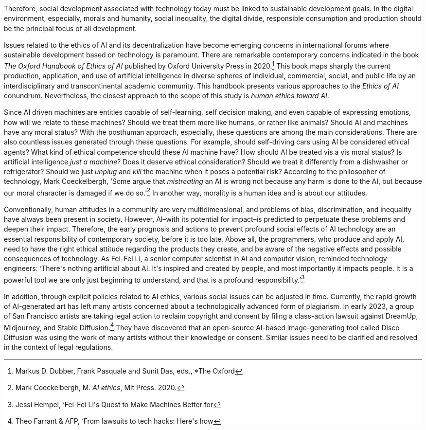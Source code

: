 Therefore, social development associated with technology today must be
linked to sustainable development goals. In the digital environment,
especially, morals and humanity, social inequality, the digital divide,
responsible consumption and production should be the principal focus of
all development.

Issues related to the ethics of AI and its decentralization have become
emerging concerns in international forums where sustainable development
based on technology is paramount. There are remarkable contemporary
concerns indicated in the book *The Oxford Handbook of Ethics of AI*
published by Oxford University Press in 2020.[^07chapter5_58] This book maps
sharply the current production, application, and use of artificial
intelligence in diverse spheres of individual, commercial, social, and
public life by an interdisciplinary and transcontinental academic
community. This handbook presents various approaches to the *Ethics of
AI* conundrum. Nevertheless, the closest approach to the scope of this
study is *human ethics toward AI*.

Since AI driven machines are entities capable of self-learning, self
decision making, and even capable of expressing emotions, how will we
relate to these machines? Should we treat them more like humans, or
rather like animals? Should AI and machines have any moral status? With
the posthuman approach, especially, these questions are among the main
considerations. There are also countless issues generated through these
questions. For example, should self-driving cars using AI be considered
ethical agents? What kind of ethical competence should these AI machine
have? How should AI be treated vis a vis moral status? Is artificial
intelligence *just a machine*? Does it deserve ethical consideration?
Should we treat it differently from a dishwasher or refrigerator? Should
we just *unplug* and *kill* the machine when it poses a potential risk?
According to the philosopher of technology, Mark Coeckelbergh, ‘Some
argue that *mistreating* an AI is wrong not because any harm is done to
the AI, but because our moral character is damaged if we do so.’[^07chapter5_59] In
another way, morality is a human idea and is about our attitudes.

Conventionally, human attitudes in a community are very
multidimensional, and problems of bias, discrimination, and inequality
have always been present in society. However, AI–with its potential for
impact–is predicted to perpetuate these problems and deepen their
impact. Therefore, the early prognosis and actions to prevent profound
social effects of AI technology are an essential responsibility of
contemporary society, before it is too late. Above all, the programmers,
who produce and apply AI, need to have the right ethical attitude
regarding the products they create, and be aware of the negative effects
and possible consequences of technology. As Fei-Fei Li, a senior
computer scientist in AI and computer vision, reminded technology
engineers: ‘There's nothing artificial about AI. It's inspired and
created by people, and most importantly it impacts people. It is a
powerful tool we are only just beginning to understand, and that is a
profound responsibility.’[^07chapter5_60]

In addition, through explicit policies related to AI ethics, various
social issues can be adjusted in time. Currently, the rapid growth of
AI-generated art has left many artists concerned about a technologically
advanced form of plagiarism. In early 2023, a group of San Francisco
artists are taking legal action to reclaim copyright and consent by
filing a class-action lawsuit against DreamUp, Midjourney, and Stable
Diffusion.[^07chapter5_61] They have discovered that an open-source AI-based
image-generating tool called Disco Diffusion was using the work of many
artists without their knowledge or consent. Similar issues need to be
clarified and resolved in the context of legal regulations.


[^07chapter5_1]: Nick Robinson, ‘Economy: There is no alternative (TINA) is back’.
[^07chapter5_2]: Wikipedia contributors, ‘There is no alternative’, 18 November
[^07chapter5_3]: Simon Reynolds, ‘Mark Fisher's K-punk Blogs Were Required Reading
[^07chapter5_4]: Laura Flanders, ‘At Thatcher's Funeral, Bury TINA, Too’, *The
[^07chapter5_5]: *A New Philosophy on Artificial Intelligence,* (Kristian Hammond,
[^07chapter5_6]: *A New Philosophy on Artificial Intelligence,* (Kristian Hammond,
[^07chapter5_7]: *How Digital Technologies Are Transforming the Media Industry*,
[^07chapter5_8]: Kara Anne Swisher - a journalist, who co-founded Vox Media's
[^07chapter5_9]: *The keynote of Satya Nadella*, (Microsoft, 2020),https://www.youtube.com/watch?v=0v1vyWJQlzs&t=2101s.
[^07chapter5_10]: *The keynote of Sundar Pichai*, (Google, 2022),
[^07chapter5_11]: *The keynote of Tim Cook*, (Apple, 2019),
[^07chapter5_12]: *Metaverse, How We'll Build It Together,* (Mark Zuckerberg, Meta,
[^07chapter5_13]: *Google IO 2021 keynote - CEO Sundar Pichai*, (Google, 2020),
[^07chapter5_14]: *Microsoft AI: Empowering Outcomes in the Intelligent Cloud -
[^07chapter5_15]: *Metaverse, How We'll Build It Together,* (Mark Zuckerberg, Meta,
[^07chapter5_16]: The loyalty business model is a business model used in strategic
[^07chapter5_17]: Philip N Howard, Aiden Duffy, Deen Freelon, Muzammil M. Hussain,
[^07chapter5_18]: *The Facebook Dilemma,* (Fronline, 2018), Documentary film.
[^07chapter5_19]: *The Facebook Dilemma,* (Fronline, 2018), Documentary film.
[^07chapter5_20]: Marc Lynch, ‘Twitter Devolutions.’ *Foreign Policy*, no. 7, 2013.
[^07chapter5_21]: An email bomb is a form of net abuse that sends large volumes of
[^07chapter5_22]: Owen Bowcott, ‘UN Warns of Rise of 'Cybertorture' to Bypass
[^07chapter5_23]: Owen Bowcott, ‘UN Warns of Rise of 'Cybertorture' to Bypass
[^07chapter5_24]: *The Facebook Dilemma,* (Fronline, 2018), Documentary film.
[^07chapter5_25]: Thy An, ‘Livestream trên Thương Mại Điện Tử - Nghề Hot của Giới
[^07chapter5_26]: *knock-off is* a cheaper copy of an expensive and popular
[^07chapter5_27]: Thanh Thương, ‘Livestream Bán Hàng Lậu Thu Chục Tỷ Mỗi Tháng.’
[^07chapter5_28]: Abram Brown and Abigail Freeman. ‘The Highest-Paid YouTube Stars:
[^07chapter5_29]: *I Remove This Mysterious Tiny Chip Before Using The Phone!*
[^07chapter5_30]: David Weinberger, ‘Our Machines Now Have Knowledge We’ll Never
[^07chapter5_31]: The founder, CEO and chief engineer of SpaceX; angel investor,
[^07chapter5_32]: Billy Perrigo, ‘Elon Musk Signs Open Letter Urging AI Labs to
[^07chapter5_33]: Frank Pasquale, *The Black Box Society: The Secret Algorithms
[^07chapter5_34]: Martin Heidegger, *The Question Concerning Technology*. New York
[^07chapter5_35]: Martin Heidegger, *The Question Concerning Technology*. New York
[^07chapter5_36]: OECD Science, *Technology and Industry Scoreboard*. OECD. 2015.
[^07chapter5_37]: Thomas S Kuhn, ‘Book and Film Reviews: Revolutionary View of the
[^07chapter5_38]: Yuval Noah Harari, ‘Lessons from a Year of Covid.’ *Financial
[^07chapter5_39]: Yuval Noah Harari, ‘Lessons from a Year of Covid.’ *Financial
[^07chapter5_40]: Yuval Noah Harari, ‘Lessons from a Year of Covid.’ *Financial
[^07chapter5_41]: Yuval Noah Harari, ‘The World After Coronavirus.’ *Financial
[^07chapter5_42]: Vương Trần, ‘Cho Thôi Giữ Chức Vụ 2 Phó Thủ Tướng, 3 Thứ Trưởng
[^07chapter5_43]: *Connected: The Hidden Science of Everything*, (Netflix, 2020),
[^07chapter5_44]: Michael Davie, ‘Blood Cobalt.’ *ABC News*, 2022.
[^07chapter5_45]: Jean Baudrillard, *Simulacra and Simulation*. Translated by
[^07chapter5_46]: Ajahn Pasanno and Ajahn Amaro, ‘Knowing, Emptiness and the
[^07chapter5_47]: Mark Fisher, *Capitalist Realism: Is There No Alternative?*
[^07chapter5_48]: Luke Turner, ‘Metamodernist Manifesto.’ *Metamodernism*, 2011,
[^07chapter5_49]: Adam Curtis, ‘Interview about the Documentary Film
[^07chapter5_50]: Jaron Lanier, *Ten Arguments for Deleting Your Social Media
[^07chapter5_51]: Franklin Foer, ‘Click ‘Delete’ to Save Your Soul.’ *The New York
[^07chapter5_52]: Jaron Lanier, *Who Owns the Future?* New York: Simon and
[^07chapter5_53]: Wikipedia contributors, ‘Tristan Harris’, 5 November 2021.
[^07chapter5_54]: Wikipedia contributors, ‘Timnit Gebru’, 5 November 2021.
[^07chapter5_55]: Wikipedia contributors, ‘Meredith Whittaker’, 5 November 2021.
[^07chapter5_56]: Pratik Gauri, ‘What the Fifth Industrial Revolution Is and Why It
[^07chapter5_57]: Wikipedia contributors, ‘Sustainable Development Goals’, 10
[^07chapter5_58]: Markus D. Dubber, Frank Pasquale and Sunit Das, eds., *The Oxford
[^07chapter5_59]: Mark Coeckelbergh, M. *AI ethics*, Mit Press. 2020.
[^07chapter5_60]: Jessi Hempel, ‘Fei-Fei Li's Quest to Make Machines Better for
[^07chapter5_61]: Theo Farrant & AFP, ‘From lawsuits to tech hacks: Here's how
[^07chapter5_62]: *Tristan Harris - US Senate 25 June*, (Vello Masing, 2019),
[^07chapter5_63]: Europa, ‘A European approach to artificial intelligence’,
[^07chapter5_64]: Mark Coeckelbergh, M. *AI ethics*, Mit Press. 2020.
[^07chapter5_65]: Nick Srnicek, ‘We need to nationalise Google, Facebook and
[^07chapter5_66]: Amy Webb, *The big nine: How the tech titans and their thinking
[^07chapter5_67]: Linda Monsees, ‘Cryptoparties: empowerment in internet
[^07chapter5_68]: Theo Farrant and AFP, ‘From Lawsuits to Tech Hacks: Here's How
[^07chapter5_69]: Thomas W Malone, *Superminds: How Hyperconnectivity Is Changing
[^07chapter5_70]: Yuhao Zhong, ‘Rethinking the Social Credit System: A Long Road to
[^07chapter5_71]: *Connected: The Hidden Science of Everything*. (Netflix, 2020),
[^07chapter5_72]: Nick Dyer-Witheford, Atle Mikkola Kjøsen and James Steinhoff,
[^07chapter5_73]: Nick Dyer-Witheford, Atle Mikkola Kjøsen and James Steinhoff,
[^07chapter5_74]: Nick Dyer-Witheford, Atle Mikkola Kjøsen and James Steinhoff,
[^07chapter5_75]: John Perry Barlow, ‘A Declaration of the Independence of
[^07chapter5_76]: Victor Margolin, ‘Design for a Sustainable World.’ *Design
[^07chapter5_77]: Research Team of the Studio for Designing Interactive Spaces and
[^07chapter5_78]: Guy Debord, ‘Internationale Situationist.’ *Internationale
[^07chapter5_79]: Walter Benjamin, *The Work of Art in the Age of Mechanical
[^07chapter5_80]: *Design and the Just City*, Exhibition by Harvard Graduate School
[^07chapter5_81]: *Social Design*, Exhibition at Museum für Gestaltung, Zürich,
[^07chapter5_82]: *Social Design Exhibition Asia*, Red Dot Design Museum, Xiamen,
[^07chapter5_83]: *Common objects. Local stories, global discussions*, Design
[^07chapter5_84]: *No. 15 Designing Critical Design*, Z33 House for Contemporary
[^07chapter5_85]: *Design and the Elastic Mind* at MoMA, New York, USA, 2008.
[^07chapter5_86]: Alastair Fuad-Luke, *Design activism: beautiful strangeness for a
[^07chapter5_87]: Geert Lovink, *Dark Fiber: Tracking Critical Internet Culture*,
[^07chapter5_88]: Douglas Britt, ‘The Yes Men Infiltrate DiverseWorks.’ *Houston
[^07chapter5_89]: *gatt.org,* Available at:
[^07chapter5_90]: Michael Connor, ‘I Am the World Trade Organization ... Or Am I?’
[^07chapter5_91]: Critical Art, ‘Tactical Media’, *critical-art.net*, Available at:
[^07chapter5_92]: Nicola Triscott, ‘Interfaces of Performance’, *Interfaces of
[^07chapter5_93]: *RTMark*, Available at:
[^07chapter5_94]: Sniggle, ‘Barbie Liberation Organization’, *sniggle.net*, 2 May
[^07chapter5_95]: Paolo Cirio and Alessandro Ludovico, ‘Face to Facebook’,
[^07chapter5_96]: Jozsef Laczko, *The Art of Hacking*. Budapest: The Hungarian
[^07chapter5_97]: *Elisa Giardina Papa*, Home Page, Available at:
[^07chapter5_98]: *Algorithmic Justice League in the movement towards equitable and
[^07chapter5_99]: *The Criminal Type*, Exhibition at APEXART, New York, NY, US,
[^07chapter5_100]: *Understanding AI*, Exhibition at Ars Electronica Center, Linz,
[^07chapter5_101]: *AI: More than Human*, Exhibition at the Barbican Centre,
[^07chapter5_102]: Francis Hunger, ‘How to Hack Artificial Intelligence.’ In *State
[^07chapter5_103]: Janelle Shane, ‘Do Neural Nets Dream of Electric Sheep?’, *AI
[^07chapter5_104]: James Bridle, ‘Autonomous Trap 001’, *James Bridle*, 2017, http://jamesbridle.com/works/autonomous-trap-001.
[^07chapter5_105]: *Invisible Mask: Practical Attacks on Face Recognition with
[^07chapter5_106]: *This is the Future,* Hito Steyerl Exhibition, Portland Art
[^07chapter5_107]: *Jennifer Lyn Morone web project*, Available at:
[^07chapter5_108]: Marc Garrett, ‘Reclaiming The Corporate-Owned Self’, *State
[^07chapter5_109]: *Collectivize Facebook*, Jonas Staal, 2020, Available at:
[^07chapter5_110]: *Collectivize Facebook*, Jonas Staal, 2020.
[^07chapter5_111]: *Collectivize Facebook*, Jonas Staal, 2020.
[^07chapter5_112]: *Speculative Futures online symposium: Artificial Intelligence*,
[^07chapter5_113]: *Futures Of Control: Ai In Criminal Investigation*, Mozfest X
[^07chapter5_114]: *Brave New Virtues - Shaping Our Digital World,* Vienna
[^07chapter5_115]: *Uncanny Valley: Being Human in the Age of AI*, Fine Arts
[^07chapter5_116]: *You and AI: Through the Algorithmic Lens*, Onassis Culture,
[^07chapter5_117]: *Availableing Stones and Spaces Beyond the Valley,* Biennale
[^07chapter5_118]: *Nữ già làng kể chuyện cổ dưới chân núi Târ-Coong*, (TRT, 2016),
[^07chapter5_119]: Charles Doyle, *A Dictionary of Marketing*. Oxford University